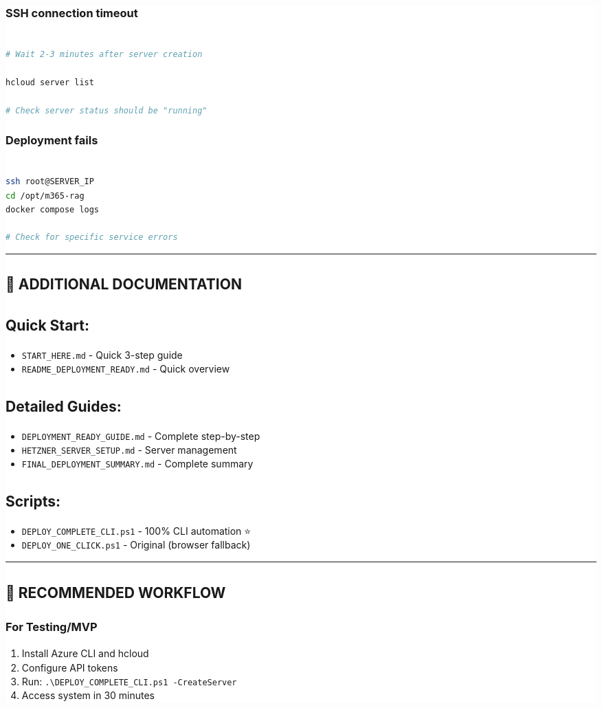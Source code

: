 ### SSH connection timeout

```bash

# Wait 2-3 minutes after server creation

hcloud server list

# Check server status should be "running"

```

### Deployment fails

```bash

ssh root@SERVER_IP
cd /opt/m365-rag
docker compose logs

# Check for specific service errors

```

---

## 📖 ADDITIONAL DOCUMENTATION

## Quick Start:

- `START_HERE.md` - Quick 3-step guide
- `README_DEPLOYMENT_READY.md` - Quick overview

## Detailed Guides:

- `DEPLOYMENT_READY_GUIDE.md` - Complete step-by-step
- `HETZNER_SERVER_SETUP.md` - Server management
- `FINAL_DEPLOYMENT_SUMMARY.md` - Complete summary

## Scripts:

- `DEPLOY_COMPLETE_CLI.ps1` - 100% CLI automation ⭐
- `DEPLOY_ONE_CLICK.ps1` - Original (browser fallback)

---

## 🎯 RECOMMENDED WORKFLOW

### For Testing/MVP

1. Install Azure CLI and hcloud
2. Configure API tokens
3. Run: `.\DEPLOY_COMPLETE_CLI.ps1 -CreateServer`
4. Access system in 30 minutes
